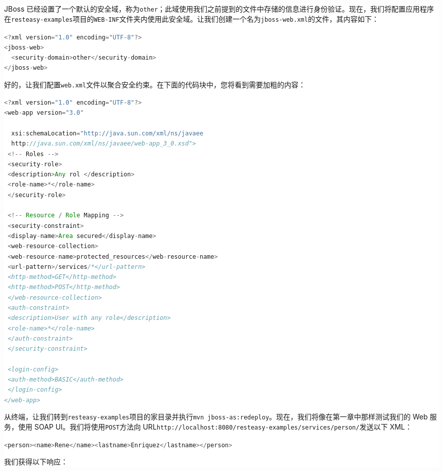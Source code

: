 JBoss 已经设置了一个默认的安全域，称为`other`；此域使用我们之前提到的文件中存储的信息进行身份验证。现在，我们将配置应用程序在`resteasy-examples`项目的`WEB-INF`文件夹内使用此安全域。让我们创建一个名为`jboss-web.xml`的文件，其内容如下：

```java
<?xml version="1.0" encoding="UTF-8"?>
<jboss-web>
  <security-domain>other</security-domain>
</jboss-web>
```

好的，让我们配置`web.xml`文件以聚合安全约束。在下面的代码块中，您将看到需要加粗的内容：

```java
<?xml version="1.0" encoding="UTF-8"?>
<web-app version="3.0" 

  xsi:schemaLocation="http://java.sun.com/xml/ns/javaee 
  http://java.sun.com/xml/ns/javaee/web-app_3_0.xsd">
 <!-- Roles -->
 <security-role>
 <description>Any rol </description>
 <role-name>*</role-name>
 </security-role>

 <!-- Resource / Role Mapping -->
 <security-constraint>
 <display-name>Area secured</display-name>
 <web-resource-collection>
 <web-resource-name>protected_resources</web-resource-name>
 <url-pattern>/services/*</url-pattern>
 <http-method>GET</http-method>
 <http-method>POST</http-method>
 </web-resource-collection>
 <auth-constraint>
 <description>User with any role</description>
 <role-name>*</role-name>
 </auth-constraint>
 </security-constraint>

 <login-config>
 <auth-method>BASIC</auth-method>
 </login-config>
</web-app>
```

从终端，让我们转到`resteasy-examples`项目的家目录并执行`mvn jboss-as:redeploy`。现在，我们将像在第一章中那样测试我们的 Web 服务，使用 SOAP UI。我们将使用`POST`方法向 URL`http://localhost:8080/resteasy-examples/services/person/`发送以下 XML：

```java
<person><name>Rene</name><lastname>Enriquez</lastname></person>
```

我们获得以下响应：
